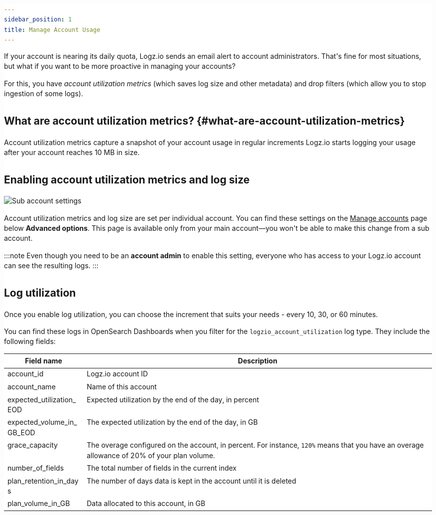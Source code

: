 ```yaml
---
sidebar_position: 1
title: Manage Account Usage
---
```


If your account is nearing its daily quota,
Logz.io sends an email alert to account administrators.
That's fine for most situations,
but what if you want to be more proactive in managing your accounts?

For this, you have _account utilization metrics_ (which saves log size and other metadata)
and drop filters (which allow you to stop ingestion of some logs).


## What are account utilization metrics? {#what-are-account-utilization-metrics}


Account utilization metrics capture a snapshot
of your account usage in regular increments
Logz.io starts logging your usage after your account reaches 10 MB in size.

## Enabling account utilization metrics and log size

![Sub account settings](https://dytvr9ot2sszz.cloudfront.net/logz-docs/accounts/utilization--save-account-utilization-metrics.png)

Account utilization metrics and log size are set per individual account.
You can find these settings
on the [Manage accounts](https://app.logz.io/#/dashboard/settings/manage-accounts) page
below **Advanced options**.
This page is available
only from your main account—you won't be able to make this change from a sub account.

:::note
Even though you need to be an **account admin** to enable this setting,
everyone who has access to your Logz.io account
can see the resulting logs.
:::


## Log utilization

Once you enable log utilization, you can choose the increment that suits your needs - every 10, 30, or 60 minutes.

You can find these logs in OpenSearch Dashboards when you filter for the `logzio_account_utilization` log type. They include the following fields:


| Field name | Description |
|---|---|
| account_id | Logz.io account ID |
| account_name | Name of this account |
| expected_utilization_EOD | Expected utilization by the end of the day, in percent |
| expected_volume_in_GB_EOD | The expected utilization by the end of the day, in GB |
| grace_capacity | The overage configured on the account, in percent. For instance, `120%` means that you have an overage allowance of 20% of your plan volume. |
| number_of_fields| The total number of fields in the current index |
| plan_retention_in_days| The number of days data is kept in the account until it is deleted|
| plan_volume_in_GB | Data allocated to this account, in GB |